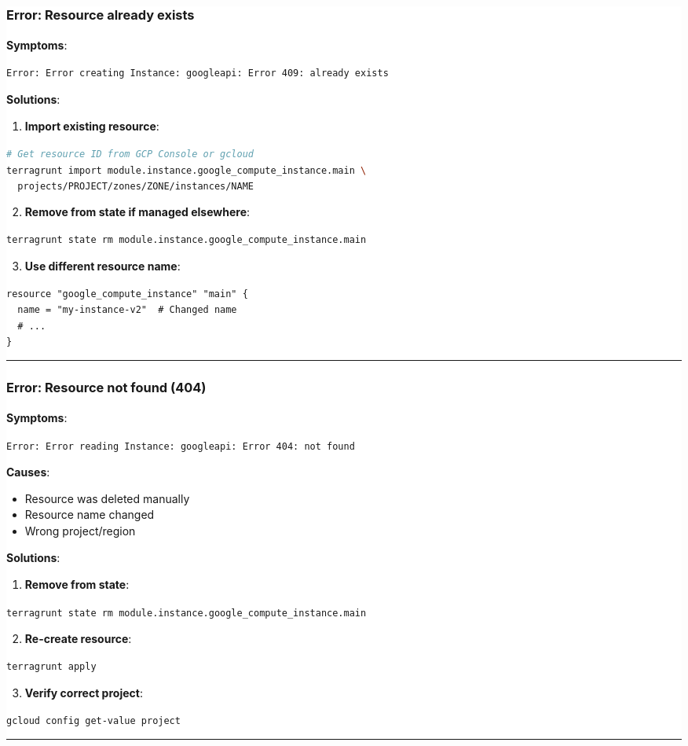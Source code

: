 ### Error: Resource already exists

**Symptoms**:
```
Error: Error creating Instance: googleapi: Error 409: already exists
```

**Solutions**:

1. **Import existing resource**:
```bash
# Get resource ID from GCP Console or gcloud
terragrunt import module.instance.google_compute_instance.main \
  projects/PROJECT/zones/ZONE/instances/NAME
```

2. **Remove from state if managed elsewhere**:
```bash
terragrunt state rm module.instance.google_compute_instance.main
```

3. **Use different resource name**:
```hcl
resource "google_compute_instance" "main" {
  name = "my-instance-v2"  # Changed name
  # ...
}
```

---

### Error: Resource not found (404)

**Symptoms**:
```
Error: Error reading Instance: googleapi: Error 404: not found
```

**Causes**:
- Resource was deleted manually
- Resource name changed
- Wrong project/region

**Solutions**:

1. **Remove from state**:
```bash
terragrunt state rm module.instance.google_compute_instance.main
```

2. **Re-create resource**:
```bash
terragrunt apply
```

3. **Verify correct project**:
```bash
gcloud config get-value project
```

---